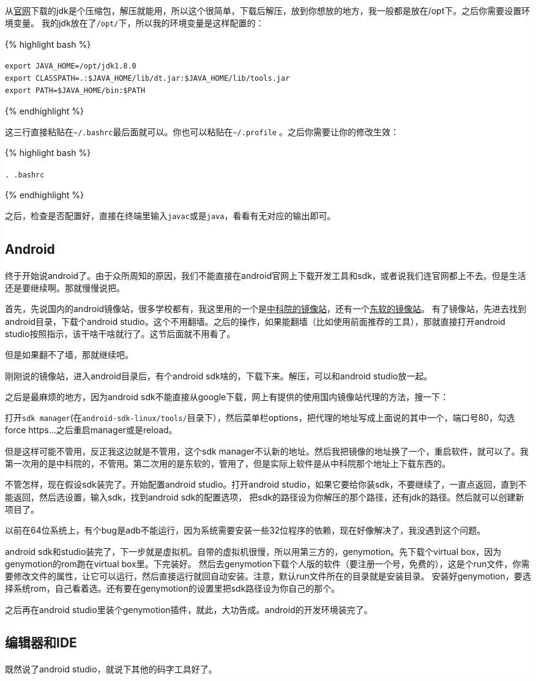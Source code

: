 从[官网][jdk]下载的jdk是个压缩包，解压就能用，所以这个很简单，下载后解压，放到你想放的地方，我一般都是放在/opt下。之后你需要设置环境变量。
我的jdk放在了`/opt/`下，所以我的环境变量是这样配置的：

{% highlight bash %}

    export JAVA_HOME=/opt/jdk1.8.0
    export CLASSPATH=.:$JAVA_HOME/lib/dt.jar:$JAVA_HOME/lib/tools.jar
    export PATH=$JAVA_HOME/bin:$PATH

{% endhighlight %}

这三行直接粘贴在`~/.bashrc`最后面就可以。你也可以粘贴在`~/.profile` 。之后你需要让你的修改生效：

{% highlight bash %}
   
    . .bashrc 

{% endhighlight %}

之后，检查是否配置好，直接在终端里输入`javac`或是`java`，看看有无对应的输出即可。


## Android

终于开始说android了。由于众所周知的原因，我们不能直接在android官网上下载开发工具和sdk，或者说我们连官网都上不去。但是生活还是要继续啊。那就慢慢说把。

首先，先说国内的android镜像站，很多学校都有，我这里用的一个是[中科院的镜像站][mirrorcas]，还有一个[东软的镜像站][neusoft]。
有了镜像站，先进去找到android目录，下载个android studio。这个不用翻墙。之后的操作，如果能翻墙（比如使用前面推荐的工具），那就直接打开android studio按照指示，该干啥干啥就行了。这节后面就不用看了。

但是如果翻不了墙，那就继续吧。

刚刚说的镜像站，进入android目录后，有个android sdk啥的，下载下来。解压，可以和android studio放一起。

之后是最麻烦的地方，因为android sdk不能直接从google下载，网上有提供的使用国内镜像站代理的方法，搜一下：

打开`sdk manager`(在`android-sdk-linux/tools/`目录下），然后菜单栏options，把代理的地址写成上面说的其中一个，端口号80，勾选force https...之后重启manager或是reload。

但是这样可能不管用，反正我这边就是不管用，这个sdk manager不认新的地址。然后我把镜像的地址换了一个，重启软件，就可以了。我第一次用的是中科院的，不管用。第二次用的是东软的，管用了，但是实际上软件是从中科院那个地址上下载东西的。

不管怎样，现在假设sdk装完了。开始配置android studio。打开android studio，如果它要给你装sdk，不要继续了，一直点返回，直到不能返回，然后选设置，输入sdk，找到android sdk的配置选项，
把sdk的路径设为你解压的那个路径，还有jdk的路径。然后就可以创建新项目了。

以前在64位系统上，有个bug是adb不能运行，因为系统需要安装一些32位程序的依赖，现在好像解决了，我没遇到这个问题。

android sdk和studio装完了，下一步就是虚拟机。自带的虚拟机很慢，所以用第三方的，genymotion。先下载个virtual box，因为genymotion的rom跑在virtual box里。下完装好。
然后去genymotion下载个人版的软件（要注册一个号，免费的），这是个run文件，你需要修改文件的属性，让它可以运行，然后直接运行就回自动安装。注意，默认run文件所在的目录就是安装目录。
安装好genymotion，要选择系统rom，自己看着选。还有要在genymotion的设置里把sdk路径设为你自己的那个。

之后再在android studio里装个genymotion插件，就此，大功告成。android的开发环境装完了。


## 编辑器和IDE

既然说了android studio，就说下其他的码字工具好了。


[nvm]: https://github.com/creationix/nvm
[mongodb]: https://www.mongodb.org
[mongodbdoc]: https://docs.mongodb.org/manual/tutorial/install-mongodb-on-ubuntu/
[jdk]: http://www.oracle.com/technetwork/java/javase/downloads/index.html
[mirrorcas]: http://mirrors.opencas.cn/
[neusoft]: http://mirrors.neusoft.edu.cn/
[sublimetext]: http://www.sublimetext.com/
[VSCode]: https://code.visualstudio.com/
[PyCharm]: https://www.jetbrains.com/pycharm/download/#section=linux
[eclipse]: http://www.eclipse.org/
[IntelliJidea]: https://www.jetbrains.com/idea/download/#section=linux